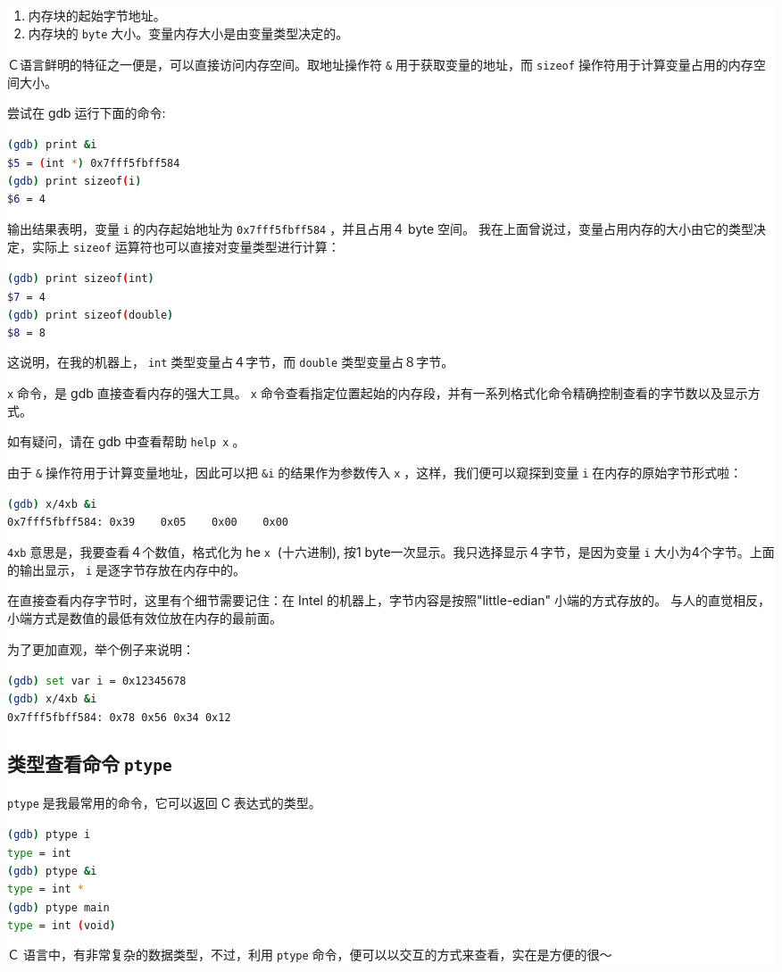 1. 内存块的起始字节地址。
2. 内存块的 `byte` 大小。变量内存大小是由变量类型决定的。

Ｃ语言鲜明的特征之一便是，可以直接访问内存空间。取地址操作符 `&` 用于获取变量的地址，而 `sizeof` 操作符用于计算变量占用的内存空间大小。

尝试在 gdb 运行下面的命令:
```bash
(gdb) print &i
$5 = (int *) 0x7fff5fbff584
(gdb) print sizeof(i)
$6 = 4
```

输出结果表明，变量 `i` 的内存起始地址为 `0x7fff5fbff584` ，并且占用４ byte 空间。
我在上面曾说过，变量占用内存的大小由它的类型决定，实际上 `sizeof` 运算符也可以直接对变量类型进行计算：
```bash
(gdb) print sizeof(int)
$7 = 4
(gdb) print sizeof(double)
$8 = 8
```
这说明，在我的机器上， `int` 类型变量占４字节，而 `double` 类型变量占８字节。

 `x` 命令，是 gdb 直接查看内存的强大工具。 `x` 命令查看指定位置起始的内存段，并有一系列格式化命令精确控制查看的字节数以及显示方式。

如有疑问，请在 gdb 中查看帮助 `help x` 。

由于 `&` 操作符用于计算变量地址，因此可以把 `&i` 的结果作为参数传入 `x` ，这样，我们便可以窥探到变量 `i` 在内存的原始字节形式啦：
```bash
(gdb) x/4xb &i
0x7fff5fbff584: 0x39    0x05    0x00    0x00
```
 `4xb` 意思是，我要查看４个数值，格式化为 he `x`  (十六进制), 按1 byte一次显示。我只选择显示４字节，是因为变量 `i` 大小为4个字节。上面的输出显示， `i` 是逐字节存放在内存中的。

在直接查看内存字节时，这里有个细节需要记住：在 Intel 的机器上，字节内容是按照"little-edian" 小端的方式存放的。
与人的直觉相反，小端方式是数值的最低有效位放在内存的最前面。

为了更加直观，举个例子来说明：
```bash
(gdb) set var i = 0x12345678
(gdb) x/4xb &i
0x7fff5fbff584: 0x78 0x56 0x34 0x12
```

## 类型查看命令 `ptype` 
 `ptype` 是我最常用的命令，它可以返回 C 表达式的类型。
```bash
(gdb) ptype i
type = int
(gdb) ptype &i
type = int *
(gdb) ptype main
type = int (void)
```
Ｃ 语言中，有非常复杂的数据类型，不过，利用 `ptype` 命令，便可以以交互的方式来查看，实在是方便的很～
